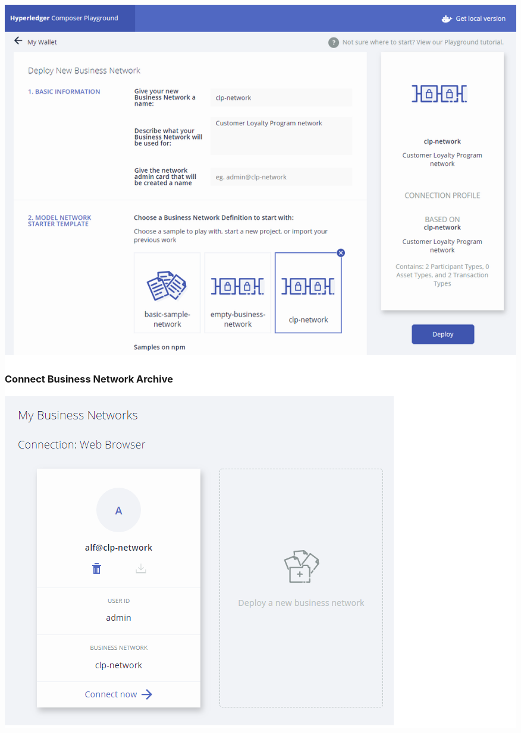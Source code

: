 <img src="https://github.com/LennartFr/customer-loyalty-program/blob/master/img/Composer3.PNG">

### Connect Business Network Archive
<img src="https://github.com/LennartFr/customer-loyalty-program/blob/master/img/Composer5.PNG">
